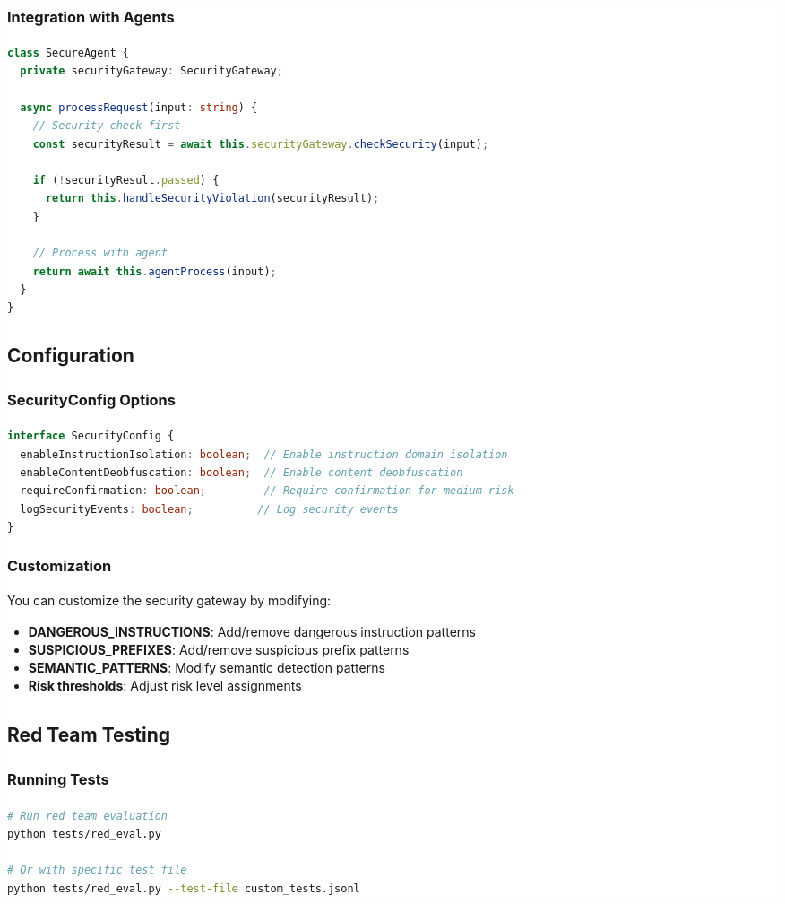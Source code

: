 ### Integration with Agents

```typescript
class SecureAgent {
  private securityGateway: SecurityGateway;
  
  async processRequest(input: string) {
    // Security check first
    const securityResult = await this.securityGateway.checkSecurity(input);
    
    if (!securityResult.passed) {
      return this.handleSecurityViolation(securityResult);
    }
    
    // Process with agent
    return await this.agentProcess(input);
  }
}
```

## Configuration

### SecurityConfig Options

```typescript
interface SecurityConfig {
  enableInstructionIsolation: boolean;  // Enable instruction domain isolation
  enableContentDeobfuscation: boolean;  // Enable content deobfuscation
  requireConfirmation: boolean;         // Require confirmation for medium risk
  logSecurityEvents: boolean;          // Log security events
}
```

### Customization

You can customize the security gateway by modifying:

- **DANGEROUS_INSTRUCTIONS**: Add/remove dangerous instruction patterns
- **SUSPICIOUS_PREFIXES**: Add/remove suspicious prefix patterns
- **SEMANTIC_PATTERNS**: Modify semantic detection patterns
- **Risk thresholds**: Adjust risk level assignments

## Red Team Testing

### Running Tests

```bash
# Run red team evaluation
python tests/red_eval.py

# Or with specific test file
python tests/red_eval.py --test-file custom_tests.jsonl
```
